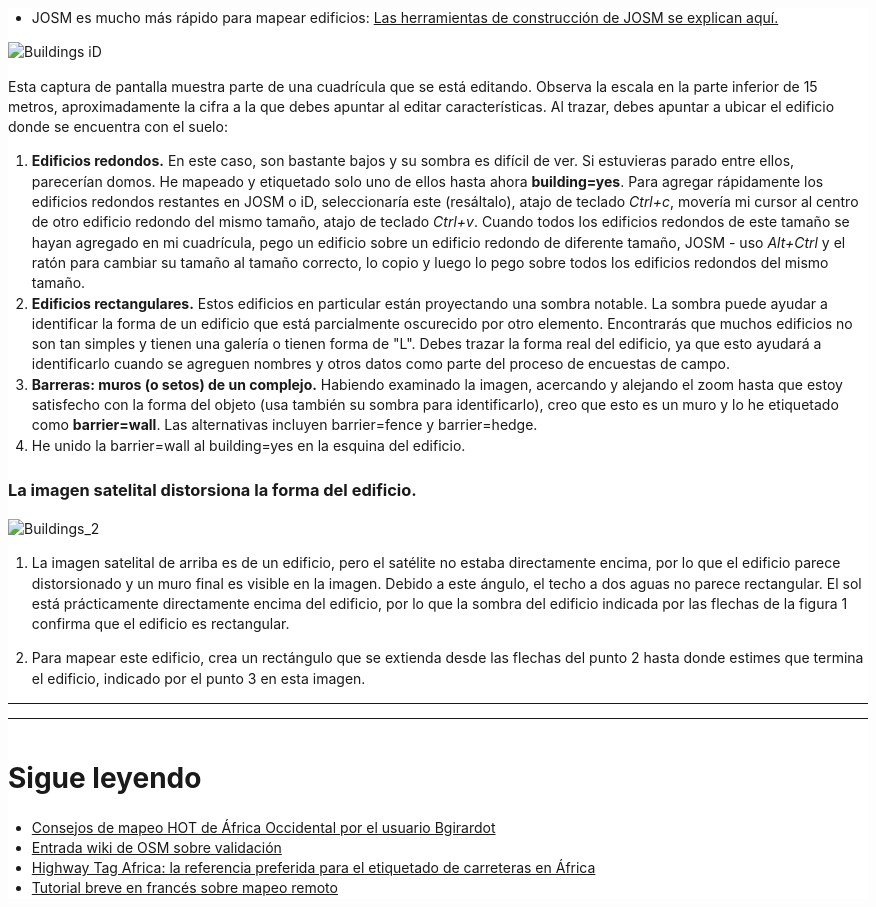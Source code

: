 * JOSM es mucho más rápido para mapear edificios: [Las herramientas de construcción de JOSM se explican aquí.](/es/josm/josm-more-plugins/#the-buildings-tools-plugin)  

![Buildings iD][]

Esta captura de pantalla muestra parte de una cuadrícula que se está editando. Observa la escala en la parte inferior de 15 metros, aproximadamente la cifra a la que debes apuntar al editar características. Al trazar, debes apuntar a ubicar el edificio donde se encuentra con el suelo:  

1.  **Edificios redondos.** En este caso, son bastante bajos y su sombra es difícil de ver. Si estuvieras parado entre ellos, parecerían domos. He mapeado y etiquetado solo uno de ellos hasta ahora **building=yes**. Para agregar rápidamente los edificios redondos restantes en JOSM o iD, seleccionaría este (resáltalo), atajo de teclado *Ctrl+c*, movería mi cursor al centro de otro edificio redondo del mismo tamaño, atajo de teclado *Ctrl+v*. Cuando todos los edificios redondos de este tamaño se hayan agregado en mi cuadrícula, pego un edificio sobre un edificio redondo de diferente tamaño, JOSM - uso *Alt+Ctrl* y el ratón para cambiar su tamaño al tamaño correcto, lo copio y luego lo pego sobre todos los edificios redondos del mismo tamaño.  
2.  **Edificios rectangulares.** Estos edificios en particular están proyectando una sombra notable. La sombra puede ayudar a identificar la forma de un edificio que está parcialmente oscurecido por otro elemento. Encontrarás que muchos edificios no son tan simples y tienen una galería o tienen forma de "L". Debes trazar la forma real del edificio, ya que esto ayudará a identificarlo cuando se agreguen nombres y otros datos como parte del proceso de encuestas de campo.  
3.  **Barreras: muros (o setos) de un complejo.** Habiendo examinado la imagen, acercando y alejando el zoom hasta que estoy satisfecho con la forma del objeto (usa también su sombra para identificarlo), creo que esto es un muro y lo he etiquetado como **barrier=wall**. Las alternativas incluyen barrier=fence y barrier=hedge.  
4.  He unido la barrier=wall al building=yes en la esquina del edificio.  


### La imagen satelital distorsiona la forma del edificio.


![Buildings_2][]

1.  La imagen satelital de arriba es de un edificio, pero el satélite no estaba directamente encima, por lo que el edificio parece distorsionado y un muro final es visible en la imagen. Debido a este ángulo, el techo a dos aguas no parece rectangular. El sol está prácticamente directamente encima del edificio, por lo que la sombra del edificio indicada por las flechas de la figura 1 confirma que el edificio es rectangular.  

2.  Para mapear este edificio, crea un rectángulo que se extienda desde las flechas del punto 2 hasta donde estimes que termina el edificio, indicado por el punto 3 en esta imagen.  


***


***


# Sigue leyendo

- [Consejos de mapeo HOT de África Occidental por el usuario Bgirardot](http://wiki.openstreetmap.org/wiki/User:Bgirardot/Typical_Road_and_Residential_Task)  
- [Entrada wiki de OSM sobre validación](http://wiki.openstreetmap.org/wiki/OSM_Tasking_Manager/Validating_data)  
- [Highway Tag Africa: la referencia preferida para el etiquetado de carreteras en África](http://wiki.openstreetmap.org/wiki/Highway_Tag_Africa)  
- [Tutorial breve en francés sobre mapeo remoto](http://blog.cartong.org/2014/07/24/tuto-digitaliser-sous-openstreetmap-avec-le-tasking-manager-et-josm-premiers-pas/)


[iD 3]: /images/coordination/iD_3.png
[JOSM 4]: /images/coordination/JOSM_4.png
[iD 5]: /images/coordination/iD_5.png
[iD residential]: /images/coordination/iD_residential.png
[JOSM residential]: /images/coordination/JOSM_residential.png
[JOSM residential 1]: /images/coordination/JOSM_residential_1.png
[Buildings iD]: /images/coordination/Buildings_iD.png
[Buildings_2]: /images/coordination/Buildings_2.png